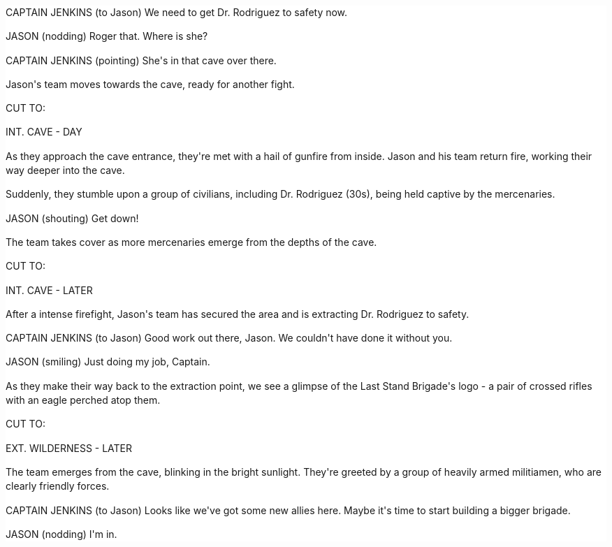 CAPTAIN JENKINS
(to Jason)
We need to get Dr. Rodriguez to safety now.

JASON
(nodding)
Roger that. Where is she?

CAPTAIN JENKINS
(pointing)
She's in that cave over there.

Jason's team moves towards the cave, ready for another fight.

CUT TO:

INT. CAVE - DAY

As they approach the cave entrance, they're met with a hail of gunfire from inside. Jason and his team return fire, working their way deeper into the cave.

Suddenly, they stumble upon a group of civilians, including Dr. Rodriguez (30s), being held captive by the mercenaries.

JASON
(shouting)
Get down!

The team takes cover as more mercenaries emerge from the depths of the cave.

CUT TO:

INT. CAVE - LATER

After a intense firefight, Jason's team has secured the area and is extracting Dr. Rodriguez to safety.

CAPTAIN JENKINS
(to Jason)
Good work out there, Jason. We couldn't have done it without you.

JASON
(smiling)
Just doing my job, Captain.

As they make their way back to the extraction point, we see a glimpse of the Last Stand Brigade's logo - a pair of crossed rifles with an eagle perched atop them.

CUT TO:

EXT. WILDERNESS - LATER

The team emerges from the cave, blinking in the bright sunlight. They're greeted by a group of heavily armed militiamen, who are clearly friendly forces.

CAPTAIN JENKINS
(to Jason)
Looks like we've got some new allies here. Maybe it's time to start building a bigger brigade.

JASON
(nodding)
I'm in.
